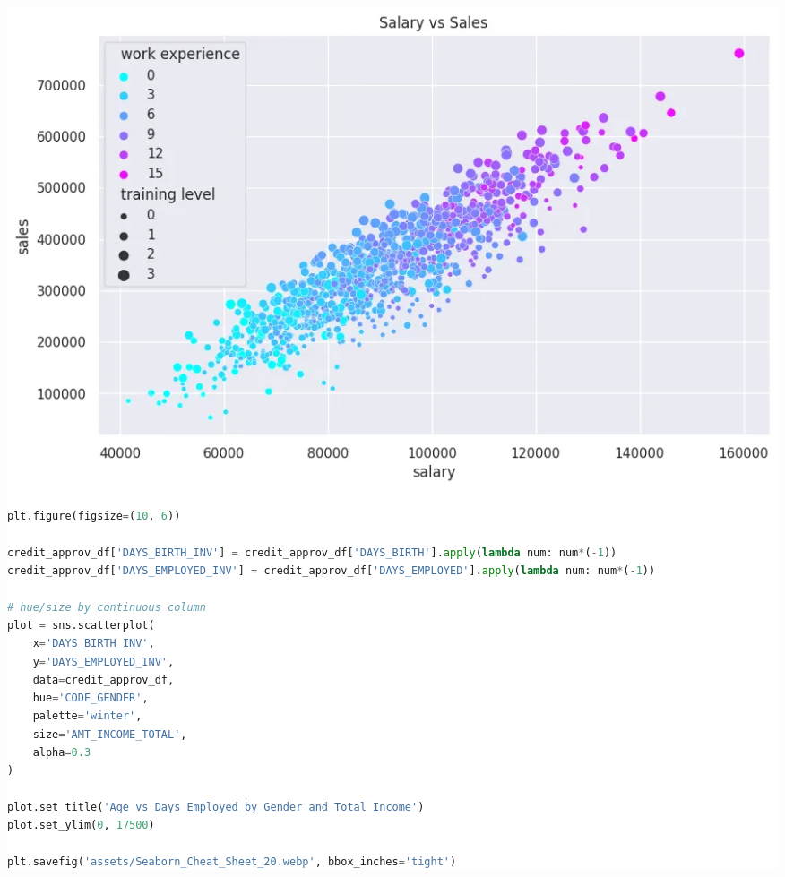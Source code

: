 ![Seaborn Cheat Sheet 2023](https://github.com/mpolinowski/python-seaborn-2023/raw/master/assets/Seaborn_Cheat_Sheet_02.webp)

```python
plt.figure(figsize=(10, 6))

credit_approv_df['DAYS_BIRTH_INV'] = credit_approv_df['DAYS_BIRTH'].apply(lambda num: num*(-1))
credit_approv_df['DAYS_EMPLOYED_INV'] = credit_approv_df['DAYS_EMPLOYED'].apply(lambda num: num*(-1))

# hue/size by continuous column
plot = sns.scatterplot(
    x='DAYS_BIRTH_INV',
    y='DAYS_EMPLOYED_INV',
    data=credit_approv_df,
    hue='CODE_GENDER',
    palette='winter',
    size='AMT_INCOME_TOTAL',
    alpha=0.3
)

plot.set_title('Age vs Days Employed by Gender and Total Income')
plot.set_ylim(0, 17500)

plt.savefig('assets/Seaborn_Cheat_Sheet_20.webp', bbox_inches='tight')
```
